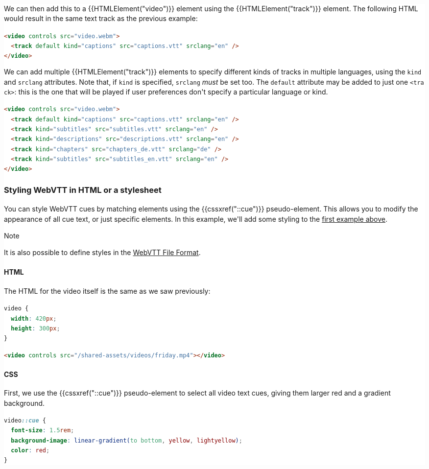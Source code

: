 We can then add this to a {{HTMLElement("video")}} element using the {{HTMLElement("track")}} element.
The following HTML would result in the same text track as the previous example:

```html
<video controls src="video.webm">
  <track default kind="captions" src="captions.vtt" srclang="en" />
</video>
```

We can add multiple {{HTMLElement("track")}} elements to specify different kinds of tracks in multiple languages, using the `kind` and `srclang` attributes. Note that, if `kind` is specified, `srclang` _must_ be set too.
The `default` attribute may be added to just one `<track>`: this is the one that will be played if user preferences don't specify a particular language or kind.

```html
<video controls src="video.webm">
  <track default kind="captions" src="captions.vtt" srclang="en" />
  <track kind="subtitles" src="subtitles.vtt" srclang="en" />
  <track kind="descriptions" src="descriptions.vtt" srclang="en" />
  <track kind="chapters" src="chapters_de.vtt" srclang="de" />
  <track kind="subtitles" src="subtitles_en.vtt" srclang="en" />
</video>
```

### Styling WebVTT in HTML or a stylesheet

You can style WebVTT cues by matching elements using the {{cssxref("::cue")}} pseudo-element.
This allows you to modify the appearance of all cue text, or just specific elements. In this example, we'll add some styling to the [first example above](#using_the_webvtt_api_to_add_captions).

> [!NOTE]
> It is also possible to define styles in the [WebVTT File Format](/en-US/docs/Web/API/WebVTT_API/Web_Video_Text_Tracks_Format).

#### HTML

The HTML for the video itself is the same as we saw previously:

```css hidden
video {
  width: 420px;
  height: 300px;
}
```

```html
<video controls src="/shared-assets/videos/friday.mp4"></video>
```

#### CSS

First, we use the {{cssxref("::cue")}} pseudo-element to select all video text cues, giving them larger red and a gradient background.

```css
video::cue {
  font-size: 1.5rem;
  background-image: linear-gradient(to bottom, yellow, lightyellow);
  color: red;
}
```
